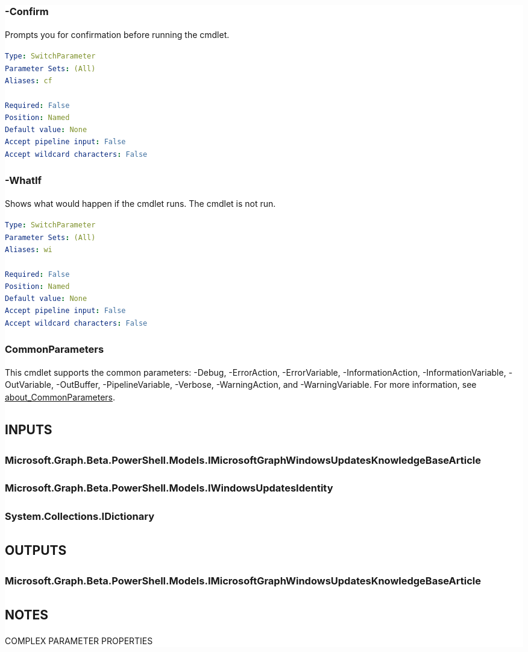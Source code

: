 ### -Confirm
Prompts you for confirmation before running the cmdlet.

```yaml
Type: SwitchParameter
Parameter Sets: (All)
Aliases: cf

Required: False
Position: Named
Default value: None
Accept pipeline input: False
Accept wildcard characters: False
```

### -WhatIf
Shows what would happen if the cmdlet runs.
The cmdlet is not run.

```yaml
Type: SwitchParameter
Parameter Sets: (All)
Aliases: wi

Required: False
Position: Named
Default value: None
Accept pipeline input: False
Accept wildcard characters: False
```

### CommonParameters
This cmdlet supports the common parameters: -Debug, -ErrorAction, -ErrorVariable, -InformationAction, -InformationVariable, -OutVariable, -OutBuffer, -PipelineVariable, -Verbose, -WarningAction, and -WarningVariable. For more information, see [about_CommonParameters](http://go.microsoft.com/fwlink/?LinkID=113216).

## INPUTS

### Microsoft.Graph.Beta.PowerShell.Models.IMicrosoftGraphWindowsUpdatesKnowledgeBaseArticle
### Microsoft.Graph.Beta.PowerShell.Models.IWindowsUpdatesIdentity
### System.Collections.IDictionary
## OUTPUTS

### Microsoft.Graph.Beta.PowerShell.Models.IMicrosoftGraphWindowsUpdatesKnowledgeBaseArticle
## NOTES
COMPLEX PARAMETER PROPERTIES
